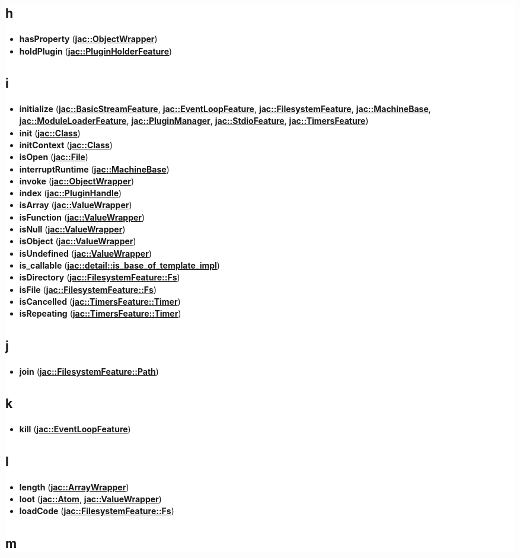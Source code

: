 
## h

* **hasProperty** ([**jac::ObjectWrapper**](classjac_1_1ObjectWrapper.md))
* **holdPlugin** ([**jac::PluginHolderFeature**](classjac_1_1PluginHolderFeature.md))


## i

* **initialize** ([**jac::BasicStreamFeature**](classjac_1_1BasicStreamFeature.md), [**jac::EventLoopFeature**](classjac_1_1EventLoopFeature.md), [**jac::FilesystemFeature**](classjac_1_1FilesystemFeature.md), [**jac::MachineBase**](classjac_1_1MachineBase.md), [**jac::ModuleLoaderFeature**](classjac_1_1ModuleLoaderFeature.md), [**jac::PluginManager**](classjac_1_1PluginManager.md), [**jac::StdioFeature**](classjac_1_1StdioFeature.md), [**jac::TimersFeature**](classjac_1_1TimersFeature.md))
* **init** ([**jac::Class**](classjac_1_1Class.md))
* **initContext** ([**jac::Class**](classjac_1_1Class.md))
* **isOpen** ([**jac::File**](classjac_1_1File.md))
* **interruptRuntime** ([**jac::MachineBase**](classjac_1_1MachineBase.md))
* **invoke** ([**jac::ObjectWrapper**](classjac_1_1ObjectWrapper.md))
* **index** ([**jac::PluginHandle**](classjac_1_1PluginHandle.md))
* **isArray** ([**jac::ValueWrapper**](classjac_1_1ValueWrapper.md))
* **isFunction** ([**jac::ValueWrapper**](classjac_1_1ValueWrapper.md))
* **isNull** ([**jac::ValueWrapper**](classjac_1_1ValueWrapper.md))
* **isObject** ([**jac::ValueWrapper**](classjac_1_1ValueWrapper.md))
* **isUndefined** ([**jac::ValueWrapper**](classjac_1_1ValueWrapper.md))
* **is\_callable** ([**jac::detail::is\_base\_of\_template\_impl**](structjac_1_1detail_1_1is__base__of__template__impl.md))
* **isDirectory** ([**jac::FilesystemFeature::Fs**](classjac_1_1FilesystemFeature_1_1Fs.md))
* **isFile** ([**jac::FilesystemFeature::Fs**](classjac_1_1FilesystemFeature_1_1Fs.md))
* **isCancelled** ([**jac::TimersFeature::Timer**](classjac_1_1TimersFeature_1_1Timer.md))
* **isRepeating** ([**jac::TimersFeature::Timer**](classjac_1_1TimersFeature_1_1Timer.md))


## j

* **join** ([**jac::FilesystemFeature::Path**](classjac_1_1FilesystemFeature_1_1Path.md))


## k

* **kill** ([**jac::EventLoopFeature**](classjac_1_1EventLoopFeature.md))


## l

* **length** ([**jac::ArrayWrapper**](classjac_1_1ArrayWrapper.md))
* **loot** ([**jac::Atom**](classjac_1_1Atom.md), [**jac::ValueWrapper**](classjac_1_1ValueWrapper.md))
* **loadCode** ([**jac::FilesystemFeature::Fs**](classjac_1_1FilesystemFeature_1_1Fs.md))


## m
